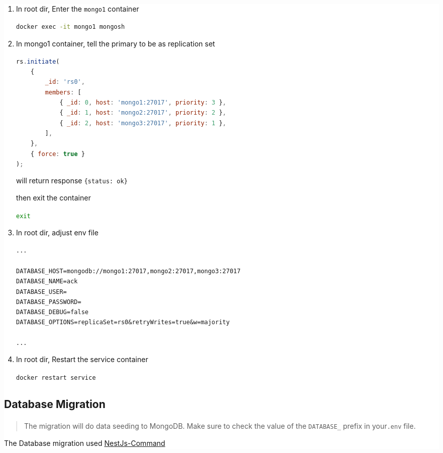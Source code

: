 1. In root dir, Enter the `mongo1` container

    ```bash
    docker exec -it mongo1 mongosh
    ```

2. In mongo1 container, tell the primary to be as replication set

    ```js
    rs.initiate(
        {
            _id: 'rs0',
            members: [
                { _id: 0, host: 'mongo1:27017', priority: 3 },
                { _id: 1, host: 'mongo2:27017', priority: 2 },
                { _id: 2, host: 'mongo3:27017', priority: 1 },
            ],
        },
        { force: true }
    );
    ```

    will return response `{status: ok}`

    then exit the container

    ```bash
    exit
    ```

3. In root dir, adjust env file

    ```env
    ...

    DATABASE_HOST=mongodb://mongo1:27017,mongo2:27017,mongo3:27017
    DATABASE_NAME=ack
    DATABASE_USER=
    DATABASE_PASSWORD=
    DATABASE_DEBUG=false
    DATABASE_OPTIONS=replicaSet=rs0&retryWrites=true&w=majority

    ...
    ```

4. In root dir, Restart the service container

    ```bash
    docker restart service
    ```

## Database Migration

> The migration will do data seeding to MongoDB. Make sure to check the value of the `DATABASE_` prefix in your`.env` file.

The Database migration used [NestJs-Command][ref-nestjscommand]


[ack-contributors-shield]: https://img.shields.io/github/contributors/andrechristikan/ack-nestjs-boilerplate?style=for-the-badge
[ack-forks-shield]: https://img.shields.io/github/forks/andrechristikan/ack-nestjs-boilerplate?style=for-the-badge
[ack-stars-shield]: https://img.shields.io/github/stars/andrechristikan/ack-nestjs-boilerplate?style=for-the-badge
[ack-issues-shield]: https://img.shields.io/github/issues/andrechristikan/ack-nestjs-boilerplate?style=for-the-badge
[ack-license-shield]: https://img.shields.io/github/license/andrechristikan/ack-nestjs-boilerplate?style=for-the-badge
[nestjs-shield]: https://img.shields.io/badge/nestjs-%23E0234E.svg?style=for-the-badge&logo=nestjs&logoColor=white
[nodejs-shield]: https://img.shields.io/badge/Node.js-339933?style=for-the-badge&logo=nodedotjs&logoColor=white
[typescript-shield]: https://img.shields.io/badge/TypeScript-007ACC?style=for-the-badge&logo=typescript&logoColor=white
[mongodb-shield]: https://img.shields.io/badge/MongoDB-white?style=for-the-badge&logo=mongodb&logoColor=4EA94B
[jwt-shield]: https://img.shields.io/badge/JWT-000000?style=for-the-badge&logo=JSON%20web%20tokens&logoColor=white
[jest-shield]: https://img.shields.io/badge/-jest-%23C21325?style=for-the-badge&logo=jest&logoColor=white
[yarn-shield]: https://img.shields.io/badge/yarn-%232C8EBB.svg?style=for-the-badge&logo=yarn&logoColor=white
[docker-shield]: https://img.shields.io/badge/docker-%230db7ed.svg?style=for-the-badge&logo=docker&logoColor=white
[github-shield]: https://img.shields.io/badge/GitHub-100000?style=for-the-badge&logo=github&logoColor=white
[linkedin-shield]: https://img.shields.io/badge/LinkedIn-0077B5?style=for-the-badge&logo=linkedin&logoColor=white
[author-linkedin]: https://linkedin.com/in/andrechristikan
[author-email]: mailto:ack@baibay.id
[author-github]: https://github.com/andrechristikan
[ack-issues]: https://github.com/andrechristikan/ack-nestjs-boilerplate/issues
[ack-stars]: https://github.com/andrechristikan/ack-nestjs-boilerplate/stargazers
[ack-forks]: https://github.com/andrechristikan/ack-nestjs-boilerplate/network/members
[ack-contributors]: https://github.com/andrechristikan/ack-nestjs-boilerplate/graphs/contributors
[ack]: https://github.com/andrechristikan/ack-nestjs-boilerplate
[ack-typeorm]: https://github.com/andrechristikan/nestjs-boilerplate-typeorm
[ack-kafka]: https://github.com/andrechristikan/ack-nestjs-boilerplate-kafka
[license]: LICENSE.md
[ref-nestjs]: http://nestjs.com
[ref-mongoose]: https://mongoosejs.com
[ref-mongodb]: https://docs.mongodb.com/
[ref-nodejs]: https://nodejs.org/
[ref-typescript]: https://www.typescriptlang.org/
[ref-docker]: https://docs.docker.com
[ref-dockercompose]: https://docs.docker.com/compose/
[ref-yarn]: https://yarnpkg.com
[ref-12factor]: https://12factor.net
[ref-nestjscommand]: https://gitlab.com/aa900031/nestjs-command
[ref-jwt]: https://jwt.io
[ref-jest]: https://jestjs.io/docs/getting-started
[ref-git]: https://git-scm.com
[api-reference-docs]: http://localhost:3000/docs